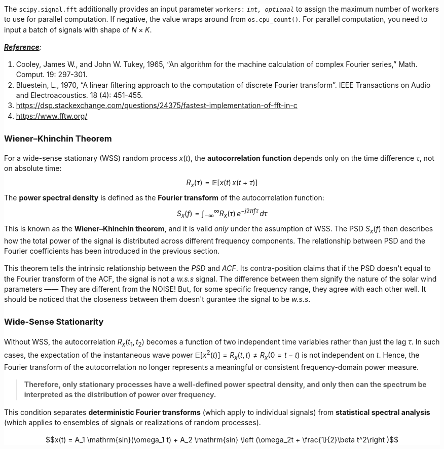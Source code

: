 The `scipy.signal.fft` additionally provides an input parameter `workers:` *`int, optional`* to assign the maximum number of workers to use for parallel computation. If negative, the value wraps around from `os.cpu_count()`. For parallel computation, you need to input a batch of signals with shape of $N\times K$.

***<u>Reference</u>**:*

1. Cooley, James W., and John W. Tukey, 1965, “An algorithm for the machine calculation of complex Fourier series,” Math. Comput. 19: 297-301.
2. Bluestein, L., 1970, “A linear filtering approach to the computation of discrete Fourier transform”. IEEE Transactions on Audio and Electroacoustics. 18 (4): 451-455.
3. https://dsp.stackexchange.com/questions/24375/fastest-implementation-of-fft-in-c
4. https://www.fftw.org/

### Wiener–Khinchin Theorem

For a wide-sense stationary (WSS) random process $x(t)$, the **autocorrelation function** depends only on the time difference $\tau$, not on absolute time:
$$
R_x(\tau) = \mathbb{E}[x(t)\,x(t + \tau)]
$$
The **power spectral density** is defined as the **Fourier transform** of the autocorrelation function:
$$
S_x(f) = \int_{-\infty}^{\infty} R_x(\tau)\,e^{-j 2\pi f \tau}\,d\tau
$$
This is known as the **Wiener–Khinchin theorem**, and it is valid *only* under the assumption of WSS. The PSD $S_x(f)$ then describes how the total power of the signal is distributed across different frequency components. The relationship between PSD and the Fourier coefficients has been introduced in the previous section.

This theorem tells the intrinsic relationship between the *PSD* and *ACF*. Its contra-position claims that if the PSD doesn't equal to the Fourier transform of the ACF, the signal is not a *w.s.s* signal. The difference between them signify the nature of the solar wind parameters —— They are different from the NOISE! But, for some specific frequency range, they agree with each other well. It should be noticed that the closeness between them doesn't gurantee the signal to be *w.s.s*.

### Wide-Sense Stationarity

Without WSS, the autocorrelation $R_x(t_1, t_2)$ becomes a function of two independent time variables rather than just the lag $\tau$. In such cases, the expectation of the instantaneous wave power $\mathbb{E}[{x^2(t)}]=R_x(t, t)\neq R_x(0=t-t)$ is not independent on $t$. Hence, the Fourier transform of the autocorrelation no longer represents a meaningful or consistent frequency-domain power measure.

> **Therefore, only stationary processes have a well-defined power spectral density, and only then can the spectrum be interpreted as the distribution of power over frequency.**



This condition separates **deterministic Fourier transforms** (which apply to individual signals) from **statistical spectral analysis** (which applies to ensembles of signals or realizations of random processes).

```math
x(t) = A_1 \mathrm{sin}(\omega_1 t) + A_2 \mathrm{sin} \left (\omega_2t + \frac{1}{2}\beta t^2\right )
```


[^1]: which proved that independent but not identical distributed random variables satisfy the CLT.